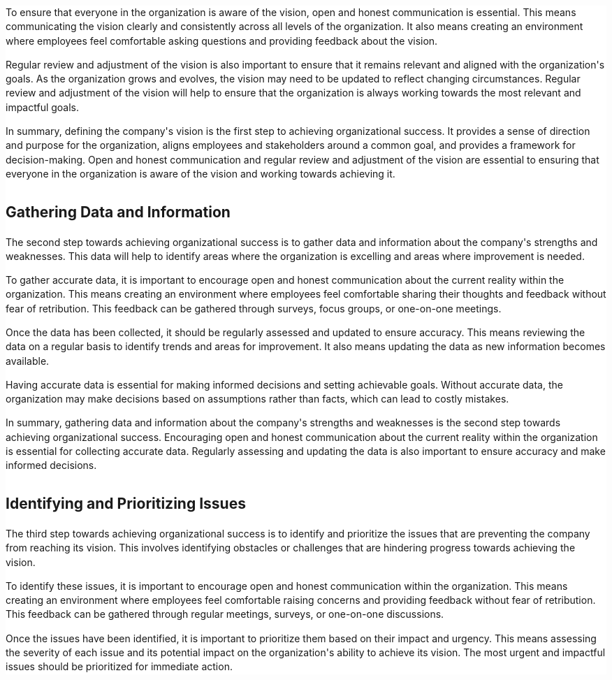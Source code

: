 To ensure that everyone in the organization is aware of the vision, open and honest communication is essential. This means communicating the vision clearly and consistently across all levels of the organization. It also means creating an environment where employees feel comfortable asking questions and providing feedback about the vision.

Regular review and adjustment of the vision is also important to ensure that it remains relevant and aligned with the organization's goals. As the organization grows and evolves, the vision may need to be updated to reflect changing circumstances. Regular review and adjustment of the vision will help to ensure that the organization is always working towards the most relevant and impactful goals.

In summary, defining the company's vision is the first step to achieving organizational success. It provides a sense of direction and purpose for the organization, aligns employees and stakeholders around a common goal, and provides a framework for decision-making. Open and honest communication and regular review and adjustment of the vision are essential to ensuring that everyone in the organization is aware of the vision and working towards achieving it.

## Gathering Data and Information

The second step towards achieving organizational success is to gather data and information about the company's strengths and weaknesses. This data will help to identify areas where the organization is excelling and areas where improvement is needed.

To gather accurate data, it is important to encourage open and honest communication about the current reality within the organization. This means creating an environment where employees feel comfortable sharing their thoughts and feedback without fear of retribution. This feedback can be gathered through surveys, focus groups, or one-on-one meetings.

Once the data has been collected, it should be regularly assessed and updated to ensure accuracy. This means reviewing the data on a regular basis to identify trends and areas for improvement. It also means updating the data as new information becomes available.

Having accurate data is essential for making informed decisions and setting achievable goals. Without accurate data, the organization may make decisions based on assumptions rather than facts, which can lead to costly mistakes.

In summary, gathering data and information about the company's strengths and weaknesses is the second step towards achieving organizational success. Encouraging open and honest communication about the current reality within the organization is essential for collecting accurate data. Regularly assessing and updating the data is also important to ensure accuracy and make informed decisions.

## Identifying and Prioritizing Issues

The third step towards achieving organizational success is to identify and prioritize the issues that are preventing the company from reaching its vision. This involves identifying obstacles or challenges that are hindering progress towards achieving the vision.

To identify these issues, it is important to encourage open and honest communication within the organization. This means creating an environment where employees feel comfortable raising concerns and providing feedback without fear of retribution. This feedback can be gathered through regular meetings, surveys, or one-on-one discussions.

Once the issues have been identified, it is important to prioritize them based on their impact and urgency. This means assessing the severity of each issue and its potential impact on the organization's ability to achieve its vision. The most urgent and impactful issues should be prioritized for immediate action.
